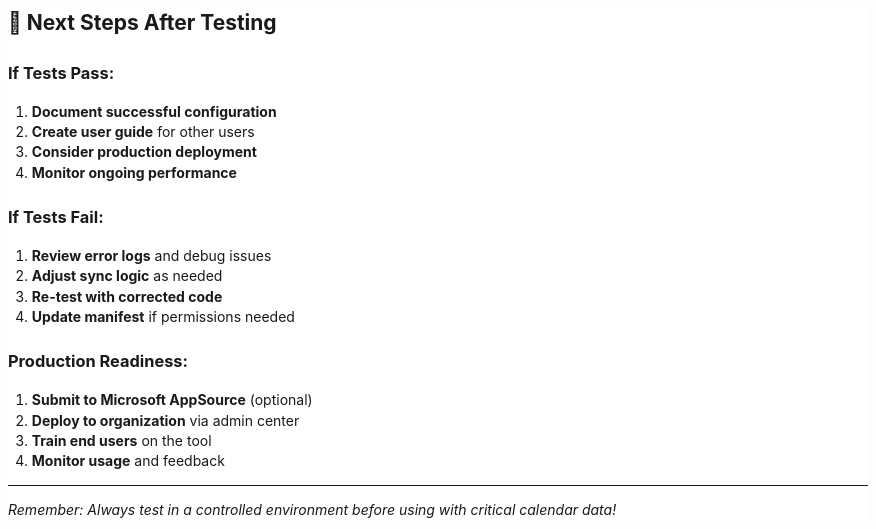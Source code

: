 
## 📝 **Next Steps After Testing**

### **If Tests Pass:**
1. **Document successful configuration**
2. **Create user guide** for other users
3. **Consider production deployment**
4. **Monitor ongoing performance**

### **If Tests Fail:**
1. **Review error logs** and debug issues
2. **Adjust sync logic** as needed
3. **Re-test with corrected code**
4. **Update manifest** if permissions needed

### **Production Readiness:**
1. **Submit to Microsoft AppSource** (optional)
2. **Deploy to organization** via admin center
3. **Train end users** on the tool
4. **Monitor usage** and feedback

---

*Remember: Always test in a controlled environment before using with critical calendar data!*
